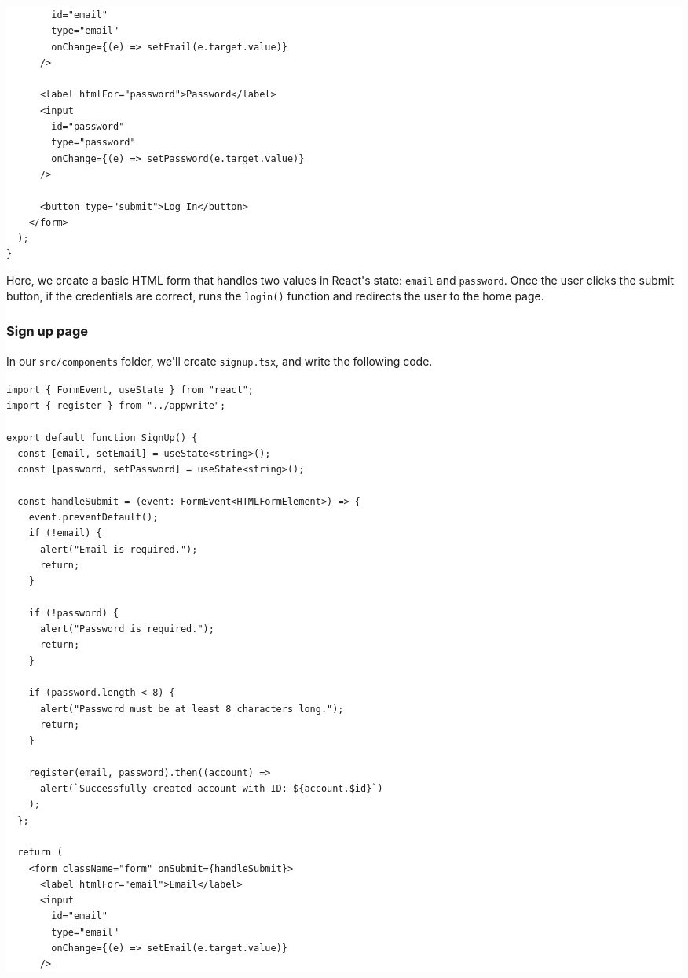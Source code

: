 ```tsx
        id="email"
        type="email"
        onChange={(e) => setEmail(e.target.value)}
      />

      <label htmlFor="password">Password</label>
      <input
        id="password"
        type="password"
        onChange={(e) => setPassword(e.target.value)}
      />

      <button type="submit">Log In</button>
    </form>
  );
}
```

Here, we create a basic HTML form that handles two values in React's state: `email` and `password`. Once the user clicks the submit button, if the credentials are correct, runs the `login()` function and redirects the user to the home page.

### Sign up page

In our `src/components` folder, we'll create `signup.tsx`, and write the following code.

```tsx
import { FormEvent, useState } from "react";
import { register } from "../appwrite";

export default function SignUp() {
  const [email, setEmail] = useState<string>();
  const [password, setPassword] = useState<string>();

  const handleSubmit = (event: FormEvent<HTMLFormElement>) => {
    event.preventDefault();
    if (!email) {
      alert("Email is required.");
      return;
    }

    if (!password) {
      alert("Password is required.");
      return;
    }

    if (password.length < 8) {
      alert("Password must be at least 8 characters long.");
      return;
    }

    register(email, password).then((account) =>
      alert(`Successfully created account with ID: ${account.$id}`)
    );
  };

  return (
    <form className="form" onSubmit={handleSubmit}>
      <label htmlFor="email">Email</label>
      <input
        id="email"
        type="email"
        onChange={(e) => setEmail(e.target.value)}
      />
```